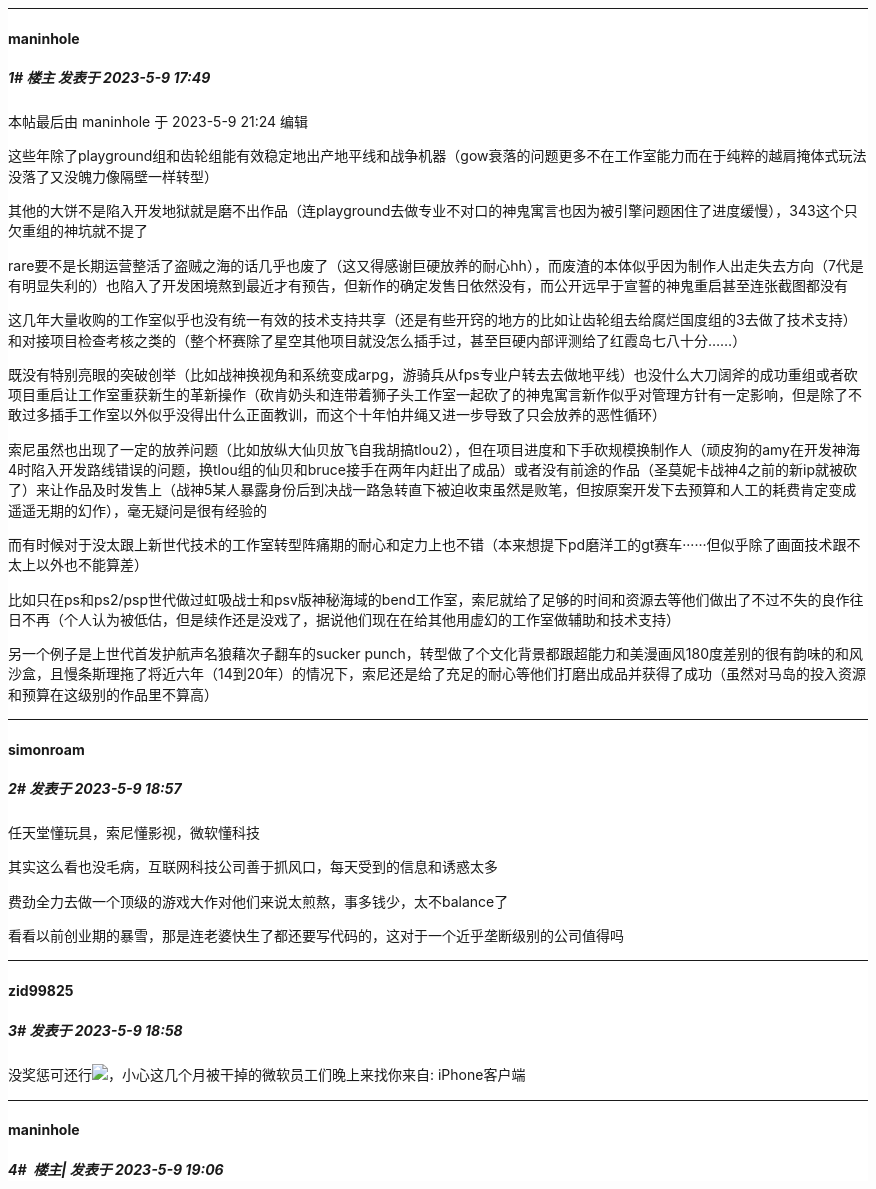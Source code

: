 
*****

####  maninhole  
##### 1#       楼主       发表于 2023-5-9 17:49

 本帖最后由 maninhole 于 2023-5-9 21:24 编辑 

这些年除了playground组和齿轮组能有效稳定地出产地平线和战争机器（gow衰落的问题更多不在工作室能力而在于纯粹的越肩掩体式玩法没落了又没魄力像隔壁一样转型）

其他的大饼不是陷入开发地狱就是磨不出作品（连playground去做专业不对口的神鬼寓言也因为被引擎问题困住了进度缓慢），343这个只欠重组的神坑就不提了

rare要不是长期运营整活了盗贼之海的话几乎也废了（这又得感谢巨硬放养的耐心hh），而废渣的本体似乎因为制作人出走失去方向（7代是有明显失利的）也陷入了开发困境熬到最近才有预告，但新作的确定发售日依然没有，而公开远早于宣誓的神鬼重启甚至连张截图都没有

这几年大量收购的工作室似乎也没有统一有效的技术支持共享（还是有些开窍的地方的比如让齿轮组去给腐烂国度组的3去做了技术支持）和对接项目检查考核之类的（整个杯赛除了星空其他项目就没怎么插手过，甚至巨硬内部评测给了红霞岛七八十分……）

既没有特别亮眼的突破创举（比如战神换视角和系统变成arpg，游骑兵从fps专业户转去去做地平线）也没什么大刀阔斧的成功重组或者砍项目重启让工作室重获新生的革新操作（砍肯奶头和连带着狮子头工作室一起砍了的神鬼寓言新作似乎对管理方针有一定影响，但是除了不敢过多插手工作室以外似乎没得出什么正面教训，而这个十年怕井绳又进一步导致了只会放养的恶性循环）

索尼虽然也出现了一定的放养问题（比如放纵大仙贝放飞自我胡搞tlou2），但在项目进度和下手砍规模换制作人（顽皮狗的amy在开发神海4时陷入开发路线错误的问题，换tlou组的仙贝和bruce接手在两年内赶出了成品）或者没有前途的作品（圣莫妮卡战神4之前的新ip就被砍了）来让作品及时发售上（战神5某人暴露身份后到决战一路急转直下被迫收束虽然是败笔，但按原案开发下去预算和人工的耗费肯定变成遥遥无期的幻作），毫无疑问是很有经验的

而有时候对于没太跟上新世代技术的工作室转型阵痛期的耐心和定力上也不错（本来想提下pd磨洋工的gt赛车······但似乎除了画面技术跟不太上以外也不能算差）

比如只在ps和ps2/psp世代做过虹吸战士和psv版神秘海域的bend工作室，索尼就给了足够的时间和资源去等他们做出了不过不失的良作往日不再（个人认为被低估，但是续作还是没戏了，据说他们现在在给其他用虚幻的工作室做辅助和技术支持）

另一个例子是上世代首发护航声名狼藉次子翻车的sucker punch，转型做了个文化背景都跟超能力和美漫画风180度差别的很有韵味的和风沙盒，且慢条斯理拖了将近六年（14到20年）的情况下，索尼还是给了充足的耐心等他们打磨出成品并获得了成功（虽然对马岛的投入资源和预算在这级别的作品里不算高）

*****

####  simonroam  
##### 2#       发表于 2023-5-9 18:57

任天堂懂玩具，索尼懂影视，微软懂科技

其实这么看也没毛病，互联网科技公司善于抓风口，每天受到的信息和诱惑太多

费劲全力去做一个顶级的游戏大作对他们来说太煎熬，事多钱少，太不balance了

看看以前创业期的暴雪，那是连老婆快生了都还要写代码的，这对于一个近乎垄断级别的公司值得吗

*****

####  zid99825  
##### 3#       发表于 2023-5-9 18:58

没奖惩可还行<img src="https://static.saraba1st.com/image/smiley/face2017/067.png" referrerpolicy="no-referrer">，小心这几个月被干掉的微软员工们晚上来找你来自: iPhone客户端

*****

####  maninhole  
##### 4#         楼主| 发表于 2023-5-9 19:06
